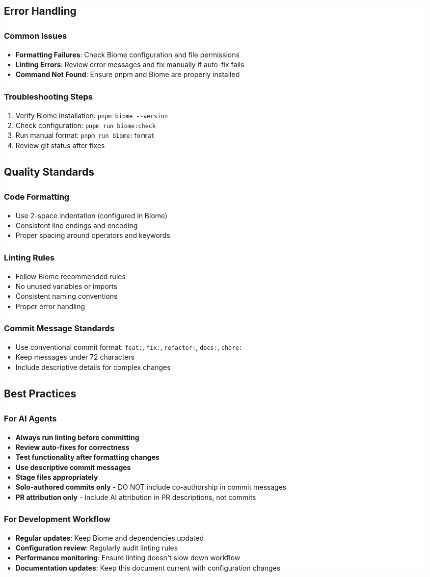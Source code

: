 ## Error Handling

### Common Issues
- **Formatting Failures**: Check Biome configuration and file permissions
- **Linting Errors**: Review error messages and fix manually if auto-fix fails
- **Command Not Found**: Ensure pnpm and Biome are properly installed

### Troubleshooting Steps
1. Verify Biome installation: `pnpm biome --version`
2. Check configuration: `pnpm run biome:check`
3. Run manual format: `pnpm run biome:format`
4. Review git status after fixes

## Quality Standards

### Code Formatting
- Use 2-space indentation (configured in Biome)
- Consistent line endings and encoding
- Proper spacing around operators and keywords

### Linting Rules
- Follow Biome recommended rules
- No unused variables or imports
- Consistent naming conventions
- Proper error handling

### Commit Message Standards
- Use conventional commit format: `feat:`, `fix:`, `refactor:`, `docs:`, `chore:`
- Keep messages under 72 characters
- Include descriptive details for complex changes

## Best Practices

### For AI Agents
- **Always run linting before committing**
- **Review auto-fixes for correctness**
- **Test functionality after formatting changes**
- **Use descriptive commit messages**
- **Stage files appropriately**
- **Solo-authored commits only** - DO NOT include co-authorship in commit messages
- **PR attribution only** - Include AI attribution in PR descriptions, not commits

### For Development Workflow
- **Regular updates**: Keep Biome and dependencies updated
- **Configuration review**: Regularly audit linting rules
- **Performance monitoring**: Ensure linting doesn't slow down workflow
- **Documentation updates**: Keep this document current with configuration changes
